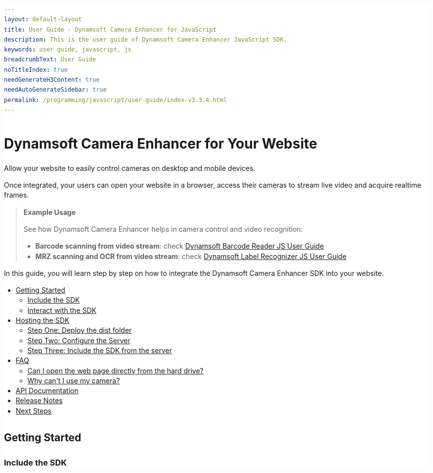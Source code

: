 ```yaml
---
layout: default-layout
title: User Guide - Dynamsoft Camera Enhancer for JavaScript
description: This is the user guide of Dynamsoft Camera Enhancer JavaScript SDK.
keywords: user guide, javascript, js
breadcrumbText: User Guide
noTitleIndex: true
needGenerateH3Content: true
needAutoGenerateSidebar: true
permalink: /programming/javascript/user-guide/index-v3.3.4.html
---
```


# Dynamsoft Camera Enhancer for Your Website

Allow your website to easily control cameras on desktop and mobile devices.

Once integrated, your users can open your website in a browser, access their cameras to stream live video and acquire realtime frames.

> **Example Usage**
>
> See how Dynamsoft Camera Enhancer helps in camera control and video recognition:
>
> - **Barcode scanning from video stream**: check [Dynamsoft Barcode Reader JS User Guide](https://www.dynamsoft.com/barcode-reader/docs/web/programming/javascript/user-guide/?ver=latest)
> - **MRZ scanning and OCR from video stream**: check [Dynamsoft Label Recognizer JS User Guide](https://www.dynamsoft.com/label-recognition/programming/javascript/user-guide.html?ver=latest&utm_source=dceguide)

In this guide, you will learn step by step on how to integrate the Dynamsoft Camera Enhancer SDK into your website.

- [Getting Started](#getting-started)
  - [Include the SDK](#include-the-sdk)
  - [Interact with the SDK](#interact-with-the-sdk)
- [Hosting the SDK](#hosting-the-sdk)
  - [Step One: Deploy the dist folder](#step-one-deploy-the-dist-folder)
  - [Step Two: Configure the Server](#step-two-configure-the-server)
  - [Step Three: Include the SDK from the server](#step-three-include-the-sdk-from-the-server)
- [FAQ](#faq)
  - [Can I open the web page directly from the hard drive?](#can-i-open-the-web-page-directly-from-the-hard-drive)
  - [Why can't I use my camera?](#why-cant-i-use-my-camera)
- [API Documentation](#api-documentation)
- [Release Notes](#release-notes)
- [Next Steps](#next-steps)

## Getting Started

### Include the SDK
